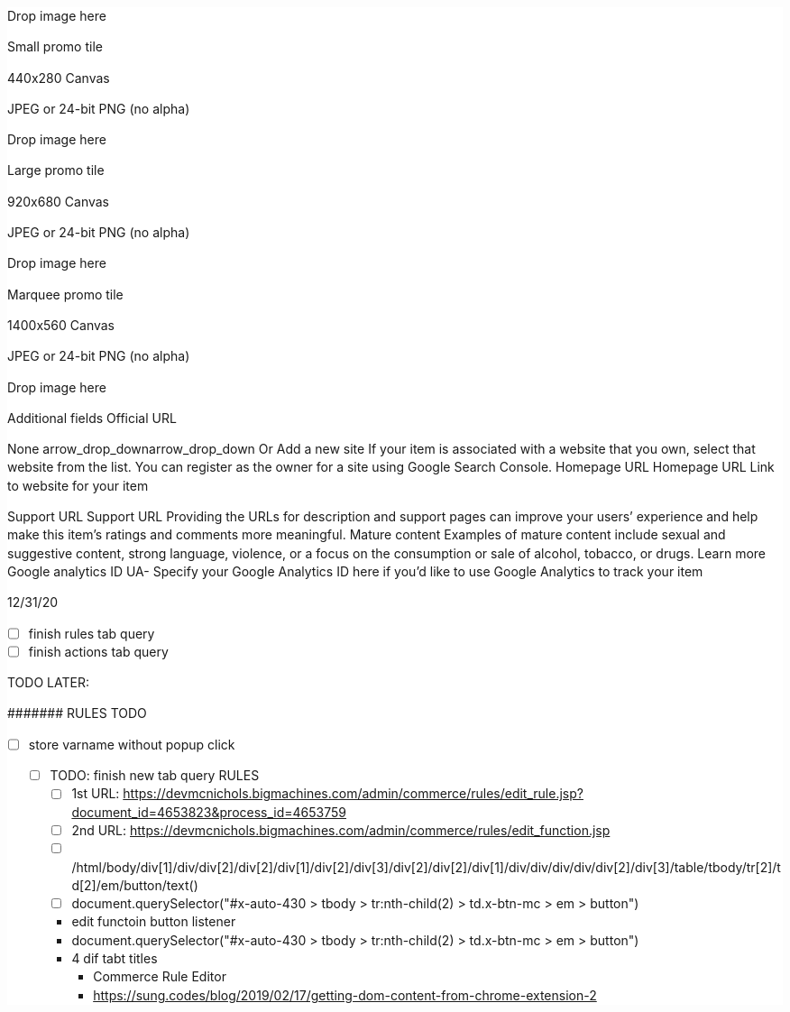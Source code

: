 Drop image here

Small promo tile

440x280 Canvas

JPEG or 24-bit PNG (no alpha)

Drop image here

Large promo tile

920x680 Canvas

JPEG or 24-bit PNG (no alpha)

Drop image here

Marquee promo tile

1400x560 Canvas

JPEG or 24-bit PNG (no alpha)

Drop image here

Additional fields
Official URL

None
arrow_drop_downarrow_drop_down
Or Add a new site
If your item is associated with a website that you own, select that website from the list. You can register as the owner for a site using Google Search Console.
Homepage URL
Homepage URL
Link to website for your item

Support URL
Support URL
Providing the URLs for description and support pages can improve your users’ experience and help make this item’s ratings and comments more meaningful.
Mature content
Examples of mature content include sexual and suggestive content, strong language, violence, or a focus on the consumption or sale of alcohol, tobacco, or drugs. Learn more
Google analytics ID
UA-
Specify your Google Analytics ID here if you’d like to use Google Analytics to track your item

12/31/20

- [ ] finish rules tab query
- [ ] finish actions tab query

TODO LATER:

####### RULES TODO

- [ ] store varname without popup click

  - [ ] TODO: finish new tab query
        RULES
    - [ ] 1st URL: <https://devmcnichols.bigmachines.com/admin/commerce/rules/edit_rule.jsp?document_id=4653823&process_id=4653759>
    - [ ] 2nd URL: <https://devmcnichols.bigmachines.com/admin/commerce/rules/edit_function.jsp>
    - [ ] /html/body/div[1]/div/div[2]/div[2]/div[1]/div[2]/div[3]/div[2]/div[2]/div[1]/div/div/div/div/div[2]/div[3]/table/tbody/tr[2]/td[2]/em/button/text()
    - [ ] document.querySelector("#x-auto-430 > tbody > tr:nth-child(2) > td.x-btn-mc > em > button")
    - edit functoin button listener
    - document.querySelector("#x-auto-430 > tbody > tr:nth-child(2) > td.x-btn-mc > em > button")
    - 4 dif tabt titles
      - Commerce Rule Editor
      - <https://sung.codes/blog/2019/02/17/getting-dom-content-from-chrome-extension-2>